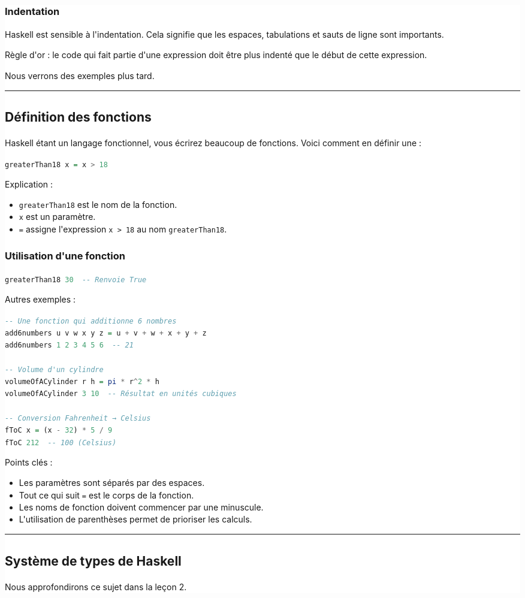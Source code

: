 ### Indentation
Haskell est sensible à l'indentation. Cela signifie que les espaces, tabulations et sauts de ligne sont importants.

Règle d'or : le code qui fait partie d'une expression doit être plus indenté que le début de cette expression.

Nous verrons des exemples plus tard.

---

## Définition des fonctions
Haskell étant un langage fonctionnel, vous écrirez beaucoup de fonctions. Voici comment en définir une :

```haskell
greaterThan18 x = x > 18
```

Explication :
- `greaterThan18` est le nom de la fonction.
- `x` est un paramètre.
- `=` assigne l'expression `x > 18` au nom `greaterThan18`.

### Utilisation d'une fonction
```haskell
greaterThan18 30  -- Renvoie True
```

Autres exemples :

```haskell
-- Une fonction qui additionne 6 nombres
add6numbers u v w x y z = u + v + w + x + y + z
add6numbers 1 2 3 4 5 6  -- 21

-- Volume d'un cylindre
volumeOfACylinder r h = pi * r^2 * h
volumeOfACylinder 3 10  -- Résultat en unités cubiques

-- Conversion Fahrenheit → Celsius
fToC x = (x - 32) * 5 / 9
fToC 212  -- 100 (Celsius)
```

Points clés :
- Les paramètres sont séparés par des espaces.
- Tout ce qui suit `=` est le corps de la fonction.
- Les noms de fonction doivent commencer par une minuscule.
- L'utilisation de parenthèses permet de prioriser les calculs.

---

## Système de types de Haskell
Nous approfondirons ce sujet dans la leçon 2.
